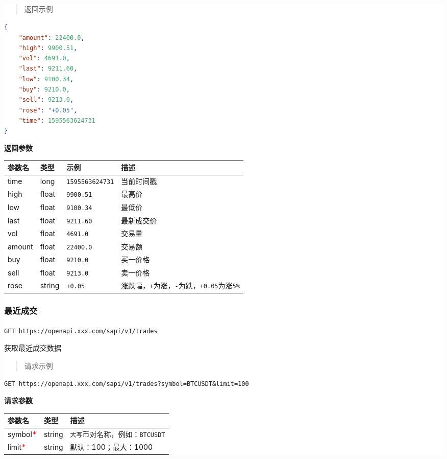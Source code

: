> 返回示例

```json
{
    "amount": 22400.0,
    "high": 9900.51,
    "vol": 4691.0,
    "last": 9211.60,
    "low": 9100.34,
    "buy": 9210.0,
    "sell": 9213.0,
    "rose": "+0.05",
    "time": 1595563624731
}
```

**返回参数**

| 参数名 | 类型   | 示例            | 描述                                      |
| :------| :------| :---------------| :-----------------------------------------|
| time   | long   | `1595563624731` | 当前时间戳                                |
| high   | float  | `9900.51`       | 最高价                                    |
| low    | float  | `9100.34`       | 最低价                                    |
| last   | float  | `9211.60`       | 最新成交价                                |
| vol    | float  | `4691.0`        | 交易量                                    |
| amount | float  | `22400.0`       | 交易额                                    |
| buy    | float  | `9210.0`        | 买一价格                                  |
| sell   | float  | `9213.0`        | 卖一价格                                  |
| rose   | string | `+0.05`         | 涨跌幅，`+`为涨，`-`为跌，`+0.05`为涨`5%` |

### 最近成交

`GET https://openapi.xxx.com/sapi/v1/trades`

获取最近成交数据

> 请求示例

```http
GET https://openapi.xxx.com/sapi/v1/trades?symbol=BTCUSDT&limit=100
```

**请求参数**

| 参数名                            | 类型   | 描述                            |
| :---------------------------------| :------| :-------------------------------|
| symbol<font color="red">\*</font> | string | `大写`币对名称，例如：`BTCUSDT` |
| limit<font color="red">\*</font>  | string | 默认：100；最大：1000               |
